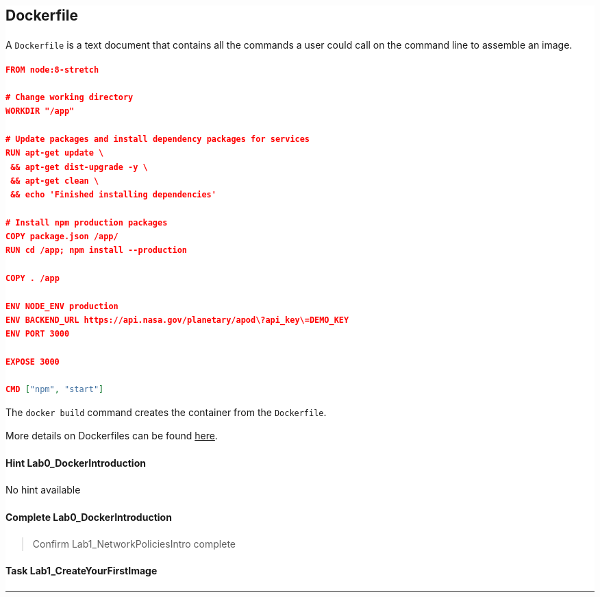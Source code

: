 
## Dockerfile 

A `Dockerfile` is a text document that contains all the commands a user could call on the command line to assemble an image. 

```json
FROM node:8-stretch

# Change working directory
WORKDIR "/app"

# Update packages and install dependency packages for services
RUN apt-get update \
 && apt-get dist-upgrade -y \
 && apt-get clean \
 && echo 'Finished installing dependencies'

# Install npm production packages
COPY package.json /app/
RUN cd /app; npm install --production

COPY . /app

ENV NODE_ENV production
ENV BACKEND_URL https://api.nasa.gov/planetary/apod\?api_key\=DEMO_KEY
ENV PORT 3000

EXPOSE 3000

CMD ["npm", "start"]
```

The `docker build` command creates the container from the `Dockerfile`.

More details on Dockerfiles can be found [here](https://docs.docker.com/engine/reference/builder/).

#### Hint Lab0_DockerIntroduction

No hint available


#### Complete Lab0_DockerIntroduction

> Confirm Lab1_NetworkPoliciesIntro complete





#### Task Lab1_CreateYourFirstImage

----
